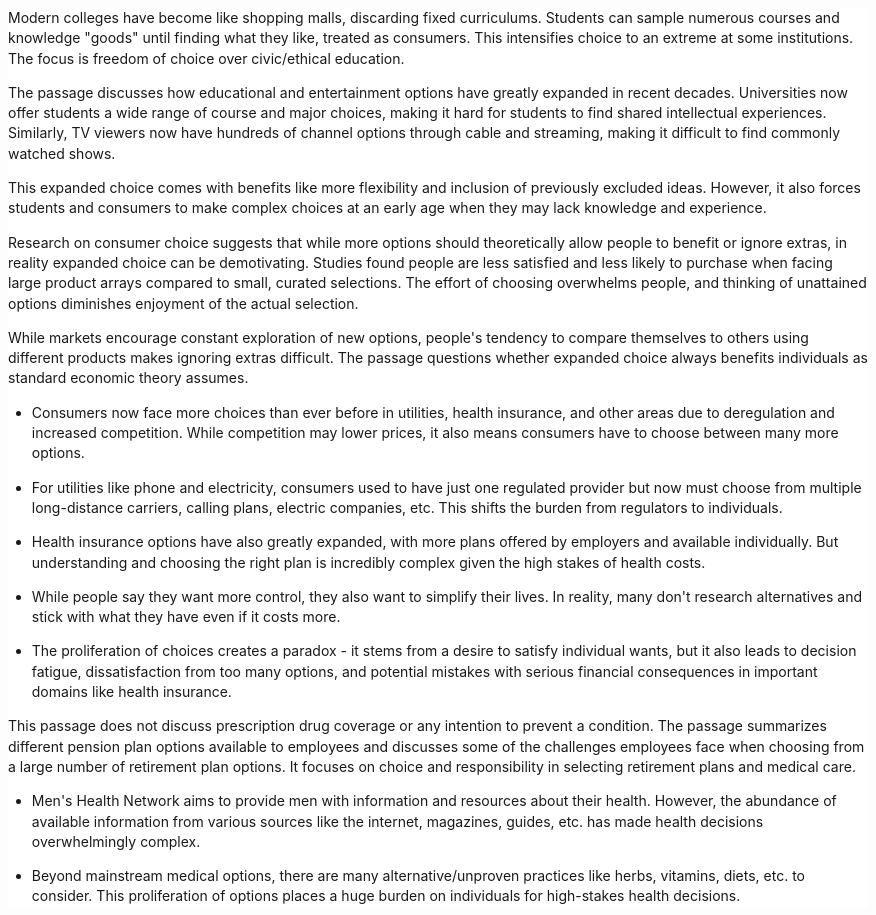 Modern colleges have become like shopping malls, discarding fixed curriculums. Students can sample numerous courses and knowledge "goods" until finding what they like, treated as consumers. This intensifies choice to an extreme at some institutions. The focus is freedom of choice over civic/ethical education.

 

The passage discusses how educational and entertainment options have greatly expanded in recent decades. Universities now offer students a wide range of course and major choices, making it hard for students to find shared intellectual experiences. Similarly, TV viewers now have hundreds of channel options through cable and streaming, making it difficult to find commonly watched shows. 

This expanded choice comes with benefits like more flexibility and inclusion of previously excluded ideas. However, it also forces students and consumers to make complex choices at an early age when they may lack knowledge and experience. 

Research on consumer choice suggests that while more options should theoretically allow people to benefit or ignore extras, in reality expanded choice can be demotivating. Studies found people are less satisfied and less likely to purchase when facing large product arrays compared to small, curated selections. The effort of choosing overwhelms people, and thinking of unattained options diminishes enjoyment of the actual selection. 

While markets encourage constant exploration of new options, people's tendency to compare themselves to others using different products makes ignoring extras difficult. The passage questions whether expanded choice always benefits individuals as standard economic theory assumes.

 

- Consumers now face more choices than ever before in utilities, health insurance, and other areas due to deregulation and increased competition. While competition may lower prices, it also means consumers have to choose between many more options. 

- For utilities like phone and electricity, consumers used to have just one regulated provider but now must choose from multiple long-distance carriers, calling plans, electric companies, etc. This shifts the burden from regulators to individuals. 

- Health insurance options have also greatly expanded, with more plans offered by employers and available individually. But understanding and choosing the right plan is incredibly complex given the high stakes of health costs. 

- While people say they want more control, they also want to simplify their lives. In reality, many don't research alternatives and stick with what they have even if it costs more. 

- The proliferation of choices creates a paradox - it stems from a desire to satisfy individual wants, but it also leads to decision fatigue, dissatisfaction from too many options, and potential mistakes with serious financial consequences in important domains like health insurance.

 This passage does not discuss prescription drug coverage or any intention to prevent a condition. The passage summarizes different pension plan options available to employees and discusses some of the challenges employees face when choosing from a large number of retirement plan options. It focuses on choice and responsibility in selecting retirement plans and medical care.

 

- Men's Health Network aims to provide men with information and resources about their health. However, the abundance of available information from various sources like the internet, magazines, guides, etc. has made health decisions overwhelmingly complex. 

- Beyond mainstream medical options, there are many alternative/unproven practices like herbs, vitamins, diets, etc. to consider. This proliferation of options places a huge burden on individuals for high-stakes health decisions.

